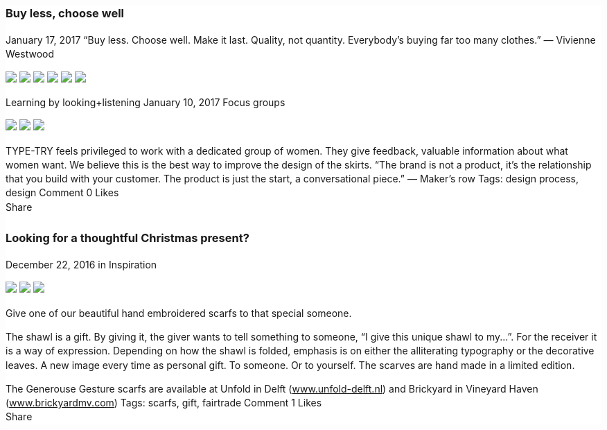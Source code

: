 ### Buy less, choose well

January 17, 2017
“Buy less. Choose well. Make it last. Quality, not quantity. Everybody’s buying far too many clothes.”
— Vivienne Westwood

![](images/notes/TYPE-TRY_skirt_wool.jpg)
![](images/notes/_dark_grey_wool_skirt_01.jpg)
![](images/notes/_dark_grey_wool_skirt_02.jpg)
![](images/notes/_dark_grey_wool_skirt_03.jpg)
![](images/notes/_sand_wool_skirt_02.jpg)
![](images/notes/TYPE-TRY_darkgrey_skirt.jpg)

Learning by looking+listening
January 10, 2017
Focus groups

![](images/notes/DamesPhotosA3+Delft2-21x42.png)
![](images/notes/DamesPhotosA3+Delft1-21x42.png)
![](images/notes/DamesPhotosA3-21x42.png)

TYPE-TRY feels privileged to work with a dedicated group of women. They give feedback, valuable information about what women want. We believe this is the best way to improve the design of the skirts.
“The brand is not a product, it’s the relationship that you build with your customer. The product is just the start, a conversational piece.”
— Maker’s row
Tags: design process, design
 Comment   0 Likes  
Share

### Looking for a thoughtful Christmas present?
December 22, 2016 in Inspiration

![](images/notes/doosje_groen3.jpg)
![](images/notes/groen1.jpg)
![](images/notes/IMG_3327.jpg)

Give one of our beautiful hand embroidered scarfs to that special someone. 

The shawl is a gift. By giving it, the giver wants to tell something to someone, “I give this unique shawl to my...”. For the receiver it is a way of expression. Depending on how the shawl is folded, emphasis is on either the alliterating typography or the decorative leaves. A new image every time as personal gift. To someone. Or to yourself. The scarves are hand made in a limited edition.

The Generouse Gesture scarfs are available at Unfold in Delft (www.unfold-delft.nl) and Brickyard in Vineyard Haven (www.brickyardmv.com)
Tags: scarfs, gift, fairtrade
 Comment   1 Likes  
Share
